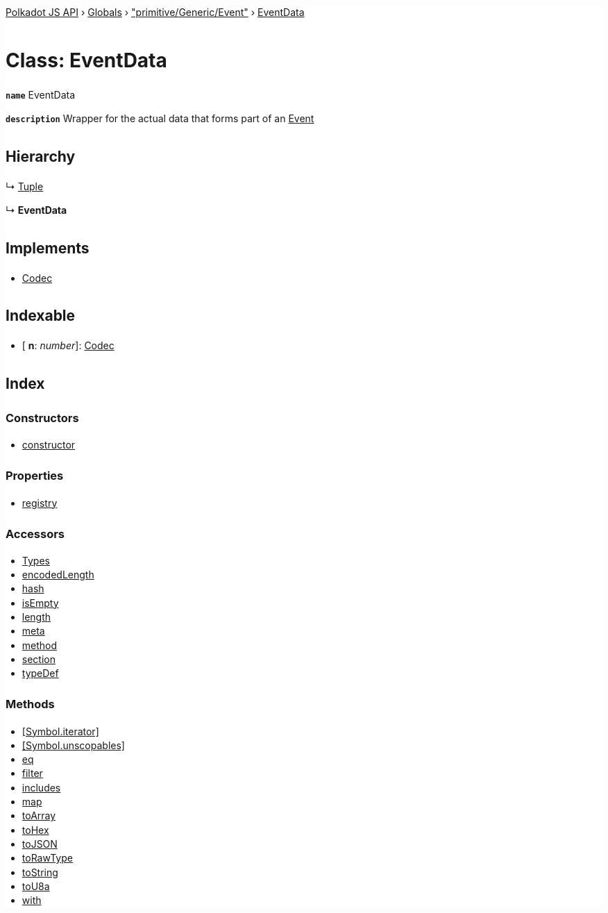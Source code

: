 [Polkadot JS API](../README.md) › [Globals](../globals.md) › ["primitive/Generic/Event"](../modules/_primitive_generic_event_.md) › [EventData](_primitive_generic_event_.eventdata.md)

# Class: EventData

**`name`** EventData

**`description`** 
Wrapper for the actual data that forms part of an [Event](_primitive_generic_event_.event.md)

## Hierarchy

  ↳ [Tuple](_codec_tuple_.tuple.md)

  ↳ **EventData**

## Implements

* [Codec](../interfaces/_types_.codec.md)

## Indexable

* \[ **n**: *number*\]: [Codec](../interfaces/_types_.codec.md)

## Index

### Constructors

* [constructor](_primitive_generic_event_.eventdata.md#constructor)

### Properties

* [registry](_primitive_generic_event_.eventdata.md#registry)

### Accessors

* [Types](_primitive_generic_event_.eventdata.md#types)
* [encodedLength](_primitive_generic_event_.eventdata.md#encodedlength)
* [hash](_primitive_generic_event_.eventdata.md#hash)
* [isEmpty](_primitive_generic_event_.eventdata.md#isempty)
* [length](_primitive_generic_event_.eventdata.md#length)
* [meta](_primitive_generic_event_.eventdata.md#meta)
* [method](_primitive_generic_event_.eventdata.md#method)
* [section](_primitive_generic_event_.eventdata.md#section)
* [typeDef](_primitive_generic_event_.eventdata.md#typedef)

### Methods

* [[Symbol.iterator]](_primitive_generic_event_.eventdata.md#[symbol.iterator])
* [[Symbol.unscopables]](_primitive_generic_event_.eventdata.md#[symbol.unscopables])
* [eq](_primitive_generic_event_.eventdata.md#eq)
* [filter](_primitive_generic_event_.eventdata.md#filter)
* [includes](_primitive_generic_event_.eventdata.md#includes)
* [map](_primitive_generic_event_.eventdata.md#map)
* [toArray](_primitive_generic_event_.eventdata.md#toarray)
* [toHex](_primitive_generic_event_.eventdata.md#tohex)
* [toJSON](_primitive_generic_event_.eventdata.md#tojson)
* [toRawType](_primitive_generic_event_.eventdata.md#torawtype)
* [toString](_primitive_generic_event_.eventdata.md#tostring)
* [toU8a](_primitive_generic_event_.eventdata.md#tou8a)
* [with](_primitive_generic_event_.eventdata.md#static-with)
